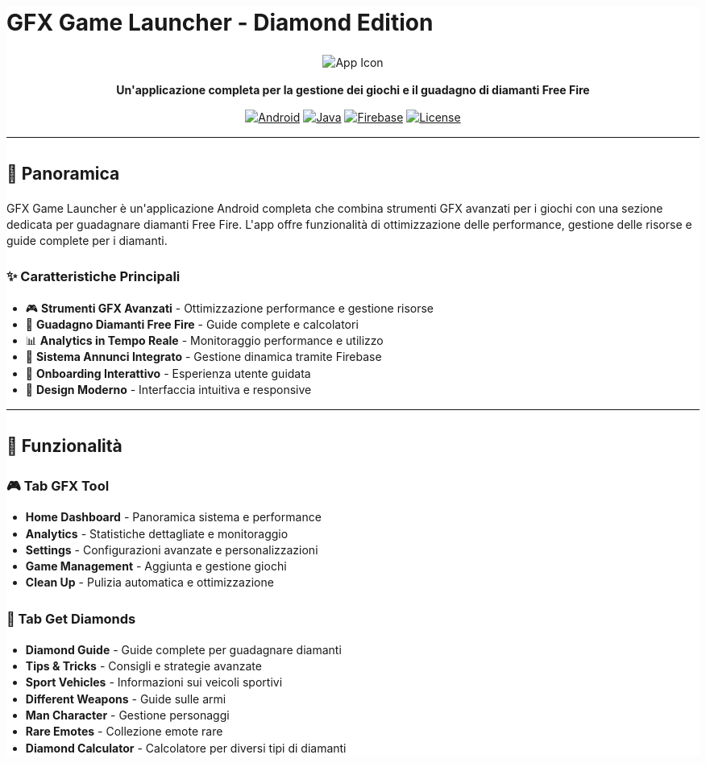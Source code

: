 # GFX Game Launcher - Diamond Edition

<div align="center">
  <img src="app/src/main/res/mipmap-xxxhdpi/ic_launcher.png" alt="App Icon" width="120" height="120">
  
  **Un'applicazione completa per la gestione dei giochi e il guadagno di diamanti Free Fire**
  
  [![Android](https://img.shields.io/badge/Android-3DDC84?style=for-the-badge&logo=android&logoColor=white)](https://www.android.com/)
  [![Java](https://img.shields.io/badge/Java-ED8B00?style=for-the-badge&logo=java&logoColor=white)](https://www.java.com/)
  [![Firebase](https://img.shields.io/badge/Firebase-FFCA28?style=for-the-badge&logo=firebase&logoColor=black)](https://firebase.google.com/)
  [![License](https://img.shields.io/badge/License-MIT-green?style=for-the-badge)](LICENSE)
</div>

---

## 📱 Panoramica

GFX Game Launcher è un'applicazione Android completa che combina strumenti GFX avanzati per i giochi con una sezione dedicata per guadagnare diamanti Free Fire. L'app offre funzionalità di ottimizzazione delle performance, gestione delle risorse e guide complete per i diamanti.

### ✨ Caratteristiche Principali

- 🎮 **Strumenti GFX Avanzati** - Ottimizzazione performance e gestione risorse
- 💎 **Guadagno Diamanti Free Fire** - Guide complete e calcolatori
- 📊 **Analytics in Tempo Reale** - Monitoraggio performance e utilizzo
- 🎯 **Sistema Annunci Integrato** - Gestione dinamica tramite Firebase
- 🔄 **Onboarding Interattivo** - Esperienza utente guidata
- 📱 **Design Moderno** - Interfaccia intuitiva e responsive

---

## 🚀 Funzionalità

### 🎮 Tab GFX Tool
- **Home Dashboard** - Panoramica sistema e performance
- **Analytics** - Statistiche dettagliate e monitoraggio
- **Settings** - Configurazioni avanzate e personalizzazioni
- **Game Management** - Aggiunta e gestione giochi
- **Clean Up** - Pulizia automatica e ottimizzazione

### 💎 Tab Get Diamonds
- **Diamond Guide** - Guide complete per guadagnare diamanti
- **Tips & Tricks** - Consigli e strategie avanzate
- **Sport Vehicles** - Informazioni sui veicoli sportivi
- **Different Weapons** - Guide sulle armi
- **Man Character** - Gestione personaggi
- **Rare Emotes** - Collezione emote rare
- **Diamond Calculator** - Calcolatore per diversi tipi di diamanti
